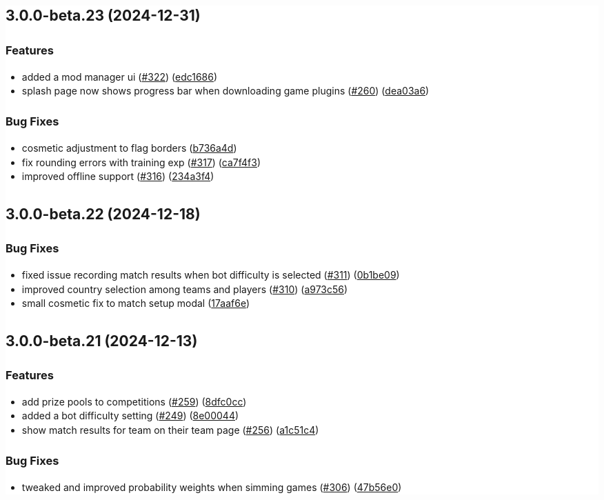 ## 3.0.0-beta.23 (2024-12-31)

### Features

- added a mod manager ui ([#322](https://github.com/playliga/prototype/issues/322)) ([edc1686](https://github.com/playliga/prototype/commit/edc16865571a53393c6a52c0f8e8c9357dd5009c))
- splash page now shows progress bar when downloading game plugins ([#260](https://github.com/playliga/prototype/issues/260)) ([dea03a6](https://github.com/playliga/prototype/commit/dea03a660f93fa823fa9c3c371755ae3d8370aee))

### Bug Fixes

- cosmetic adjustment to flag borders ([b736a4d](https://github.com/playliga/prototype/commit/b736a4d6f82c3a583cb8148aeba58490ff81dbde))
- fix rounding errors with training exp ([#317](https://github.com/playliga/prototype/issues/317)) ([ca7f4f3](https://github.com/playliga/prototype/commit/ca7f4f33ea96bf3a3d632a0ebe5dd1933c036c07))
- improved offline support ([#316](https://github.com/playliga/prototype/issues/316)) ([234a3f4](https://github.com/playliga/prototype/commit/234a3f41a6e92b676469fb40344178389054a2b3))

## 3.0.0-beta.22 (2024-12-18)

### Bug Fixes

- fixed issue recording match results when bot difficulty is selected ([#311](https://github.com/playliga/prototype/issues/311)) ([0b1be09](https://github.com/playliga/prototype/commit/0b1be09782fb06fc10d559b19c3bacec430a17a7))
- improved country selection among teams and players ([#310](https://github.com/playliga/prototype/issues/310)) ([a973c56](https://github.com/playliga/prototype/commit/a973c56b7c96bdc945b8d401883058bbc12d145b))
- small cosmetic fix to match setup modal ([17aaf6e](https://github.com/playliga/prototype/commit/17aaf6e73a556b966329794398bb388fc933cedb))

## 3.0.0-beta.21 (2024-12-13)

### Features

- add prize pools to competitions ([#259](https://github.com/playliga/prototype/issues/259)) ([8dfc0cc](https://github.com/playliga/prototype/commit/8dfc0cc9555b45000ae0eef4c5d6d1d5240e723e))
- added a bot difficulty setting ([#249](https://github.com/playliga/prototype/issues/249)) ([8e00044](https://github.com/playliga/prototype/commit/8e00044119f10ae996c9baa06483c33da5d81d32))
- show match results for team on their team page ([#256](https://github.com/playliga/prototype/issues/256)) ([a1c51c4](https://github.com/playliga/prototype/commit/a1c51c4ff2d24cfec452e422e21cc656286e2d79))

### Bug Fixes

- tweaked and improved probability weights when simming games ([#306](https://github.com/playliga/prototype/issues/306)) ([47b56e0](https://github.com/playliga/prototype/commit/47b56e0d8c645fa9599eda0f68cbeb9fc1619397))
